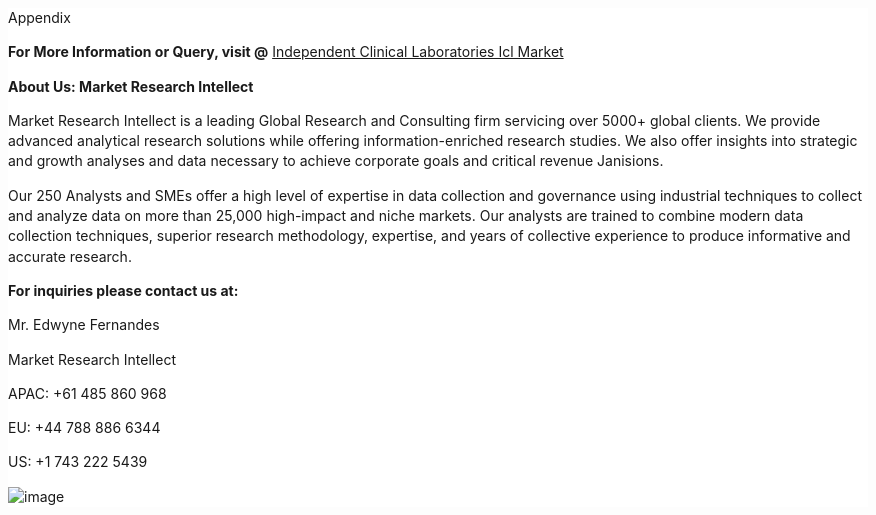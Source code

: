 Appendix</span></em></p><p><span class="font-[700]"><strong>For More Information or Query, visit&nbsp;@</strong>&nbsp;</span><span class="font-[700]"><a href="https://www.marketresearchintellect.com/product/global-independent-clinical-laboratories-icl-market-size-and-forecast/?utm_source=Linkedin&utm_medium=843" target="_blank" data-tracking-control-name="article-ssr-frontend-pulse_little-text-block" data-tracking-will-navigate="" data-test-link="">Independent Clinical Laboratories Icl Market</a></span></p><p><strong><span class="font-[700]">About Us: Market Research Intellect</span></strong></p><p><span class="">Market Research Intellect is a leading Global Research and Consulting firm servicing over 5000+ global clients. We provide advanced analytical research solutions while offering information-enriched research studies.&nbsp;</span>We also offer insights into strategic and growth analyses and data necessary to achieve corporate goals and critical revenue Janisions.</p><p><span class="">Our 250 Analysts and SMEs offer a high level of expertise in data collection and governance using industrial techniques to collect and analyze data on more than 25,000 high-impact and niche markets. Our analysts are trained to combine modern data collection techniques, superior research methodology, expertise, and years of collective experience to produce informative and accurate research.</span></p><p><strong>For inquiries please contact us at:</strong></p><p>Mr. Edwyne Fernandes</p><p>Market Research Intellect</p><p>APAC: +61 485 860 968</p><p>EU: +44 788 886 6344</p><p>US: +1 743 222 5439</p>
![image](https://github.com/user-attachments/assets/f425c054-4431-4ab0-8f90-7661fc473983)
